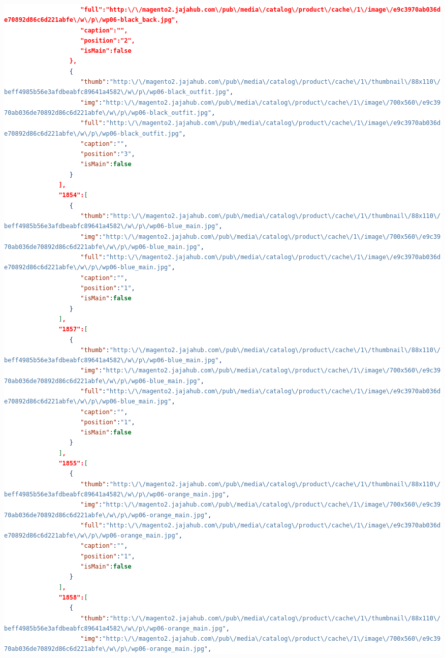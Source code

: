 ```json
                     "full":"http:\/\/magento2.jajahub.com\/pub\/media\/catalog\/product\/cache\/1\/image\/e9c3970ab036de70892d86c6d221abfe\/w\/p\/wp06-black_back.jpg",
                     "caption":"",
                     "position":"2",
                     "isMain":false
                  },
                  {  
                     "thumb":"http:\/\/magento2.jajahub.com\/pub\/media\/catalog\/product\/cache\/1\/thumbnail\/88x110\/beff4985b56e3afdbeabfc89641a4582\/w\/p\/wp06-black_outfit.jpg",
                     "img":"http:\/\/magento2.jajahub.com\/pub\/media\/catalog\/product\/cache\/1\/image\/700x560\/e9c3970ab036de70892d86c6d221abfe\/w\/p\/wp06-black_outfit.jpg",
                     "full":"http:\/\/magento2.jajahub.com\/pub\/media\/catalog\/product\/cache\/1\/image\/e9c3970ab036de70892d86c6d221abfe\/w\/p\/wp06-black_outfit.jpg",
                     "caption":"",
                     "position":"3",
                     "isMain":false
                  }
               ],
               "1854":[  
                  {  
                     "thumb":"http:\/\/magento2.jajahub.com\/pub\/media\/catalog\/product\/cache\/1\/thumbnail\/88x110\/beff4985b56e3afdbeabfc89641a4582\/w\/p\/wp06-blue_main.jpg",
                     "img":"http:\/\/magento2.jajahub.com\/pub\/media\/catalog\/product\/cache\/1\/image\/700x560\/e9c3970ab036de70892d86c6d221abfe\/w\/p\/wp06-blue_main.jpg",
                     "full":"http:\/\/magento2.jajahub.com\/pub\/media\/catalog\/product\/cache\/1\/image\/e9c3970ab036de70892d86c6d221abfe\/w\/p\/wp06-blue_main.jpg",
                     "caption":"",
                     "position":"1",
                     "isMain":false
                  }
               ],
               "1857":[  
                  {  
                     "thumb":"http:\/\/magento2.jajahub.com\/pub\/media\/catalog\/product\/cache\/1\/thumbnail\/88x110\/beff4985b56e3afdbeabfc89641a4582\/w\/p\/wp06-blue_main.jpg",
                     "img":"http:\/\/magento2.jajahub.com\/pub\/media\/catalog\/product\/cache\/1\/image\/700x560\/e9c3970ab036de70892d86c6d221abfe\/w\/p\/wp06-blue_main.jpg",
                     "full":"http:\/\/magento2.jajahub.com\/pub\/media\/catalog\/product\/cache\/1\/image\/e9c3970ab036de70892d86c6d221abfe\/w\/p\/wp06-blue_main.jpg",
                     "caption":"",
                     "position":"1",
                     "isMain":false
                  }
               ],
               "1855":[  
                  {  
                     "thumb":"http:\/\/magento2.jajahub.com\/pub\/media\/catalog\/product\/cache\/1\/thumbnail\/88x110\/beff4985b56e3afdbeabfc89641a4582\/w\/p\/wp06-orange_main.jpg",
                     "img":"http:\/\/magento2.jajahub.com\/pub\/media\/catalog\/product\/cache\/1\/image\/700x560\/e9c3970ab036de70892d86c6d221abfe\/w\/p\/wp06-orange_main.jpg",
                     "full":"http:\/\/magento2.jajahub.com\/pub\/media\/catalog\/product\/cache\/1\/image\/e9c3970ab036de70892d86c6d221abfe\/w\/p\/wp06-orange_main.jpg",
                     "caption":"",
                     "position":"1",
                     "isMain":false
                  }
               ],
               "1858":[  
                  {  
                     "thumb":"http:\/\/magento2.jajahub.com\/pub\/media\/catalog\/product\/cache\/1\/thumbnail\/88x110\/beff4985b56e3afdbeabfc89641a4582\/w\/p\/wp06-orange_main.jpg",
                     "img":"http:\/\/magento2.jajahub.com\/pub\/media\/catalog\/product\/cache\/1\/image\/700x560\/e9c3970ab036de70892d86c6d221abfe\/w\/p\/wp06-orange_main.jpg",
```